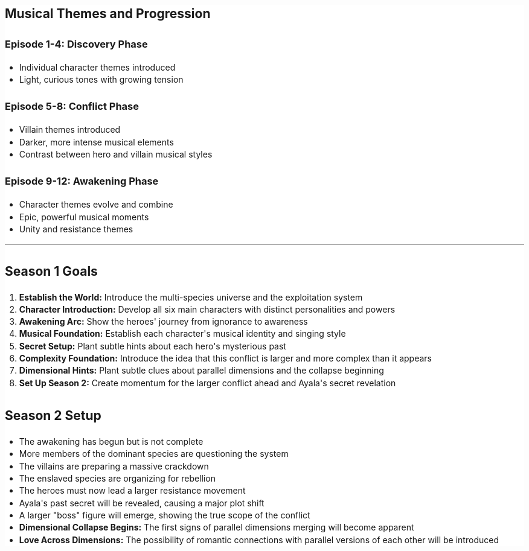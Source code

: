 
## Musical Themes and Progression

### Episode 1-4: Discovery Phase

- Individual character themes introduced
- Light, curious tones with growing tension

### Episode 5-8: Conflict Phase

- Villain themes introduced
- Darker, more intense musical elements
- Contrast between hero and villain musical styles

### Episode 9-12: Awakening Phase

- Character themes evolve and combine
- Epic, powerful musical moments
- Unity and resistance themes

---

## Season 1 Goals

1. **Establish the World:** Introduce the multi-species universe and the exploitation system
2. **Character Introduction:** Develop all six main characters with distinct personalities and powers
3. **Awakening Arc:** Show the heroes' journey from ignorance to awareness
4. **Musical Foundation:** Establish each character's musical identity and singing style
5. **Secret Setup:** Plant subtle hints about each hero's mysterious past
6. **Complexity Foundation:** Introduce the idea that this conflict is larger and more complex than it appears
7. **Dimensional Hints:** Plant subtle clues about parallel dimensions and the collapse beginning
8. **Set Up Season 2:** Create momentum for the larger conflict ahead and Ayala's secret revelation

## Season 2 Setup

- The awakening has begun but is not complete
- More members of the dominant species are questioning the system
- The villains are preparing a massive crackdown
- The enslaved species are organizing for rebellion
- The heroes must now lead a larger resistance movement
- Ayala's past secret will be revealed, causing a major plot shift
- A larger "boss" figure will emerge, showing the true scope of the conflict
- **Dimensional Collapse Begins:** The first signs of parallel dimensions merging will become apparent
- **Love Across Dimensions:** The possibility of romantic connections with parallel versions of each other will be introduced
